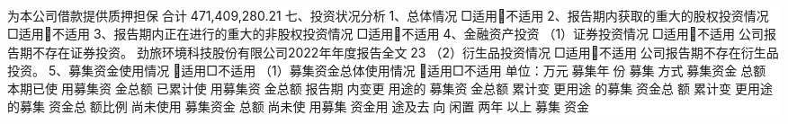 为本公司借款提供质押担保
合计
471,409,280.21
七、投资状况分析
1、总体情况
□适用不适用
2、报告期内获取的重大的股权投资情况
□适用不适用
3、报告期内正在进行的重大的非股权投资情况
□适用不适用
4、金融资产投资
（1）证券投资情况
□适用不适用
公司报告期不存在证券投资。
劲旅环境科技股份有限公司2022年年度报告全文
23
（2）衍生品投资情况
□适用不适用
公司报告期不存在衍生品投资。
5、募集资金使用情况
适用□不适用
（1）募集资金总体使用情况
适用□不适用
单位：万元
募集年
份
募集
方式
募集资金
总额
本期已使
用募集资
金总额
已累计使
用募集资
金总额
报告期
内变更
用途的
募集资
金总额
累计变
更用途
的募集
资金总
额
累计变
更用途
的募集
资金总
额比例
尚未使用
募集资金
总额
尚未使
用募集
资金用
途及去
向
闲置
两年
以上
募集
资金